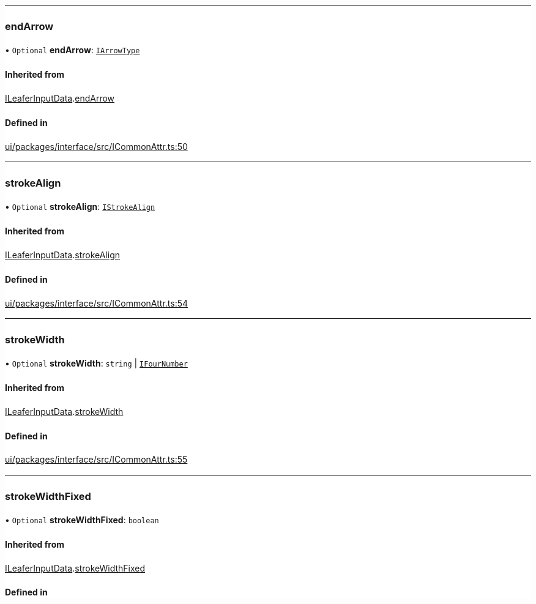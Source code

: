 ___

### endArrow

• `Optional` **endArrow**: [`IArrowType`](../modules.md#iarrowtype)

#### Inherited from

[ILeaferInputData](ILeaferInputData.md).[endArrow](ILeaferInputData.md#endarrow)

#### Defined in

[ui/packages/interface/src/ICommonAttr.ts:50](https://github.com/leaferjs/leafer-ui/blob/d5b15f5/packages/interface/src/ICommonAttr.ts#L50)

___

### strokeAlign

• `Optional` **strokeAlign**: [`IStrokeAlign`](../modules.md#istrokealign)

#### Inherited from

[ILeaferInputData](ILeaferInputData.md).[strokeAlign](ILeaferInputData.md#strokealign)

#### Defined in

[ui/packages/interface/src/ICommonAttr.ts:54](https://github.com/leaferjs/leafer-ui/blob/d5b15f5/packages/interface/src/ICommonAttr.ts#L54)

___

### strokeWidth

• `Optional` **strokeWidth**: `string` \| [`IFourNumber`](../modules.md#ifournumber)

#### Inherited from

[ILeaferInputData](ILeaferInputData.md).[strokeWidth](ILeaferInputData.md#strokewidth)

#### Defined in

[ui/packages/interface/src/ICommonAttr.ts:55](https://github.com/leaferjs/leafer-ui/blob/d5b15f5/packages/interface/src/ICommonAttr.ts#L55)

___

### strokeWidthFixed

• `Optional` **strokeWidthFixed**: `boolean`

#### Inherited from

[ILeaferInputData](ILeaferInputData.md).[strokeWidthFixed](ILeaferInputData.md#strokewidthfixed)

#### Defined in
